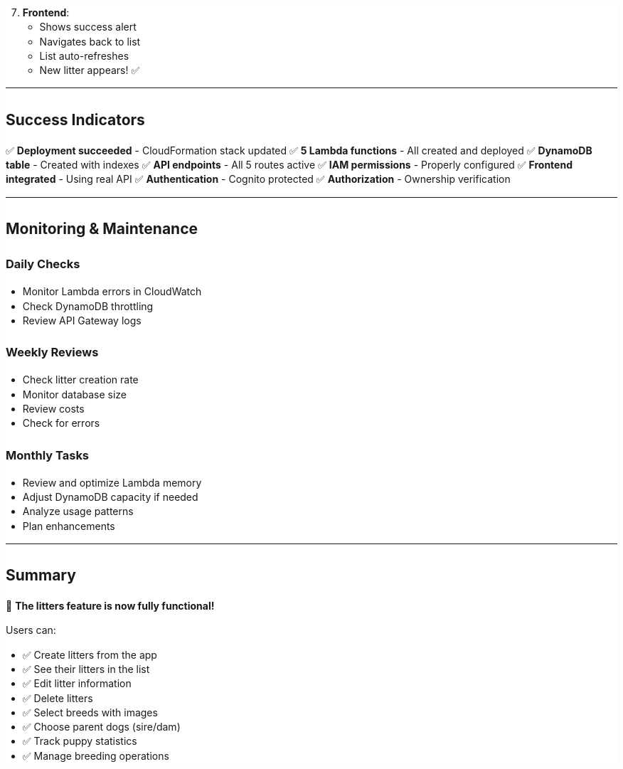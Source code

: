 7. **Frontend**:
   - Shows success alert
   - Navigates back to list
   - List auto-refreshes
   - New litter appears! ✅

---

## Success Indicators

✅ **Deployment succeeded** - CloudFormation stack updated
✅ **5 Lambda functions** - All created and deployed
✅ **DynamoDB table** - Created with indexes
✅ **API endpoints** - All 5 routes active
✅ **IAM permissions** - Properly configured
✅ **Frontend integrated** - Using real API
✅ **Authentication** - Cognito protected
✅ **Authorization** - Ownership verification

---

## Monitoring & Maintenance

### Daily Checks

- Monitor Lambda errors in CloudWatch
- Check DynamoDB throttling
- Review API Gateway logs

### Weekly Reviews

- Check litter creation rate
- Monitor database size
- Review costs
- Check for errors

### Monthly Tasks

- Review and optimize Lambda memory
- Adjust DynamoDB capacity if needed
- Analyze usage patterns
- Plan enhancements

---

## Summary

🎉 **The litters feature is now fully functional!**

Users can:

- ✅ Create litters from the app
- ✅ See their litters in the list
- ✅ Edit litter information
- ✅ Delete litters
- ✅ Select breeds with images
- ✅ Choose parent dogs (sire/dam)
- ✅ Track puppy statistics
- ✅ Manage breeding operations
